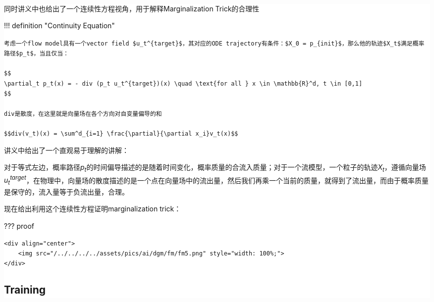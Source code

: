 同时讲义中也给出了一个连续性方程视角，用于解释Marginalization Trick的合理性

!!! definition "Continuity Equation"

    考虑一个flow model具有一个vector field $u_t^{target}$，其对应的ODE trajectory有条件：$X_0 = p_{init}$，那么他的轨迹$X_t$满足概率路径$p_t$，当且仅当：

    $$
    \partial_t p_t(x) = - div (p_t u_t^{target})(x) \quad \text{for all } x \in \mathbb{R}^d, t \in [0,1]
    $$

    div是散度，在这里就是向量场在各个方向对自变量偏导的和
    
    $$div(v_t)(x) = \sum^d_{i=1} \frac{\partial}{\partial x_i}v_t(x)$$

讲义中给出了一个直观易于理解的讲解：

对于等式左边，概率路径$p_t$的时间偏导描述的是随着时间变化，概率质量的合流入质量；对于一个流模型，一个粒子的轨迹$X_t$，遵循向量场$u_t^{target}$，在物理中，向量场的散度描述的是一个点在向量场中的流出量，然后我们再乘一个当前的质量，就得到了流出量，而由于概率质量是保守的，流入量等于负流出量，合理。

现在给出利用这个连续性方程证明marginalization trick：

??? proof 

    <div align="center">
        <img src="/../../../../assets/pics/ai/dgm/fm/fm5.png" style="width: 100%;">
    </div>


## Training
